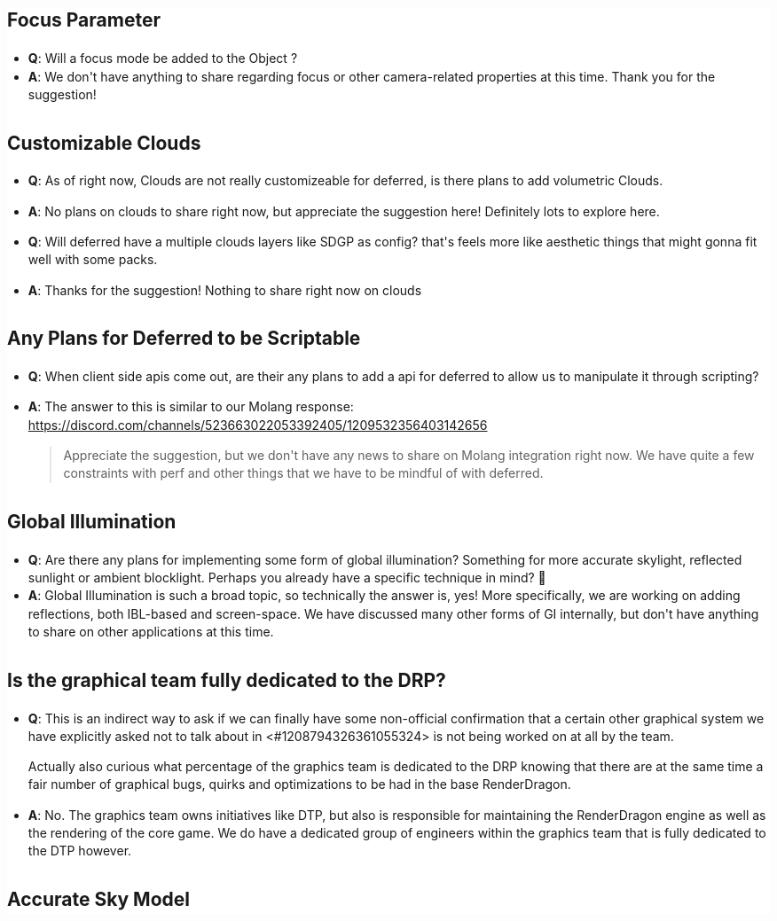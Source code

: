 ## Focus Parameter

- **Q**: Will a focus mode be added to the Object ?
- **A**: We don't have anything to share regarding focus or other camera-related properties at this time.  Thank you for the suggestion!

## Customizable Clouds

- **Q**: As of right now, Clouds are not really customizeable for deferred, is there plans to add volumetric Clouds.
- **A**: No plans on clouds to share right now, but appreciate the suggestion here! Definitely lots to explore here.

- **Q**: Will deferred have a multiple clouds layers like SDGP as config? that's feels more like aesthetic things that might gonna fit well with some packs.
- **A**: Thanks for the suggestion! Nothing to share right now on clouds

## Any Plans for Deferred to be Scriptable

- **Q**: When client side apis come out, are their any plans to add a api for deferred to allow us to manipulate it through scripting?
- **A**: The answer to this is similar to our Molang response: https://discord.com/channels/523663022053392405/1209532356403142656

    > Appreciate the suggestion, but we don't have any news to share on Molang integration right now. We have quite a few constraints with perf and other things that we have to be mindful of with deferred.

## Global Illumination

- **Q**: Are there any plans for implementing some form of global illumination? Something for more accurate skylight, reflected sunlight or ambient blocklight. Perhaps you already have a specific technique in mind? 👀
- **A**: Global Illumination is such a broad topic, so technically the answer is, yes!  More specifically, we are working on adding reflections, both IBL-based and screen-space. We have discussed many other forms of GI internally, but don't have anything to share on other applications at this time.

## Is the graphical team fully dedicated to the DRP?

- **Q**: This is an indirect way to ask if we can finally have some non-official confirmation that a certain other graphical system we have explicitly asked not to talk about in <#1208794326361055324> is not being worked on at all by the team.

    Actually also curious what percentage of the graphics team is dedicated to the DRP knowing that there are at the same time a fair number of graphical bugs, quirks and optimizations to be had in the base RenderDragon.
- **A**: No.  The graphics team owns initiatives like DTP, but also is responsible for maintaining the RenderDragon engine as well as the rendering of the core game.  We do have a dedicated group of engineers within the graphics team that is fully dedicated to the DTP however.

## Accurate Sky Model
